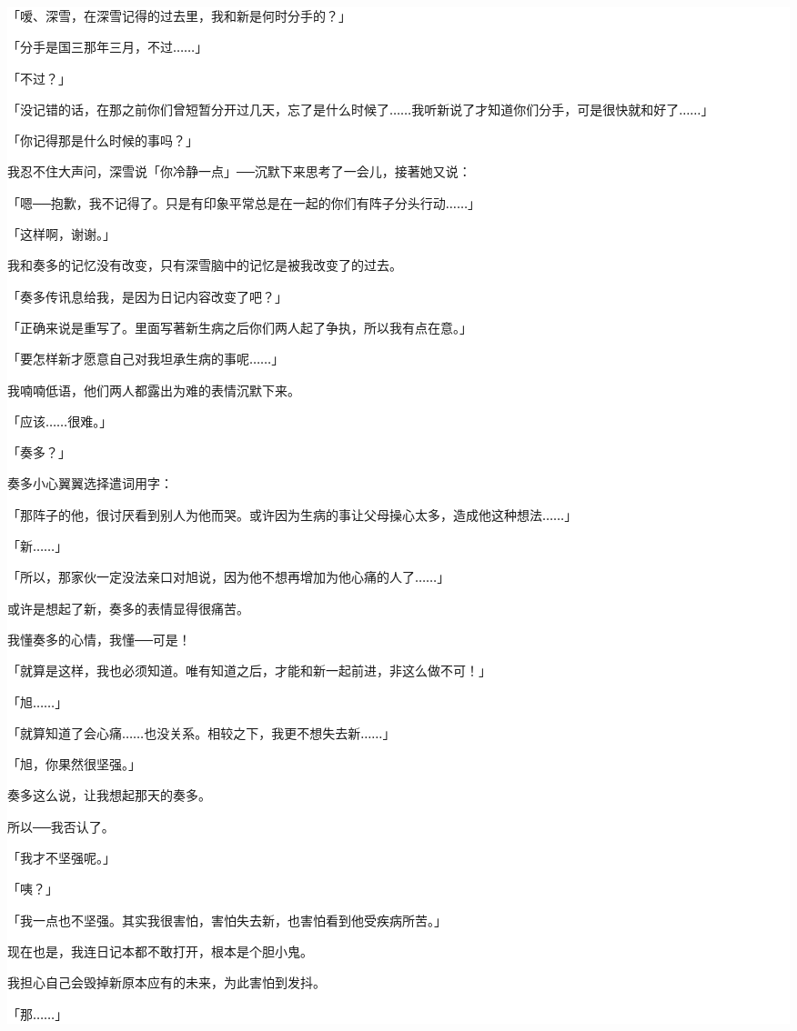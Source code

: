 「嗳、深雪，在深雪记得的过去里，我和新是何时分手的？」

「分手是国三那年三月，不过……」

「不过？」

「没记错的话，在那之前你们曾短暂分开过几天，忘了是什么时候了……我听新说了才知道你们分手，可是很快就和好了……」

「你记得那是什么时候的事吗？」

我忍不住大声问，深雪说「你冷静一点」──沉默下来思考了一会儿，接著她又说：

「嗯──抱歉，我不记得了。只是有印象平常总是在一起的你们有阵子分头行动……」

「这样啊，谢谢。」

我和奏多的记忆没有改变，只有深雪脑中的记忆是被我改变了的过去。

「奏多传讯息给我，是因为日记内容改变了吧？」

「正确来说是重写了。里面写著新生病之后你们两人起了争执，所以我有点在意。」

「要怎样新才愿意自己对我坦承生病的事呢……」

我喃喃低语，他们两人都露出为难的表情沉默下来。

「应该……很难。」

「奏多？」

奏多小心翼翼选择遣词用字：

「那阵子的他，很讨厌看到别人为他而哭。或许因为生病的事让父母操心太多，造成他这种想法……」

「新……」

「所以，那家伙一定没法亲口对旭说，因为他不想再增加为他心痛的人了……」

或许是想起了新，奏多的表情显得很痛苦。

我懂奏多的心情，我懂──可是！

「就算是这样，我也必须知道。唯有知道之后，才能和新一起前进，非这么做不可！」

「旭……」

「就算知道了会心痛……也没关系。相较之下，我更不想失去新……」

「旭，你果然很坚强。」

奏多这么说，让我想起那天的奏多。

所以──我否认了。

「我才不坚强呢。」

「咦？」

「我一点也不坚强。其实我很害怕，害怕失去新，也害怕看到他受疾病所苦。」

现在也是，我连日记本都不敢打开，根本是个胆小鬼。

我担心自己会毁掉新原本应有的未来，为此害怕到发抖。

「那……」
